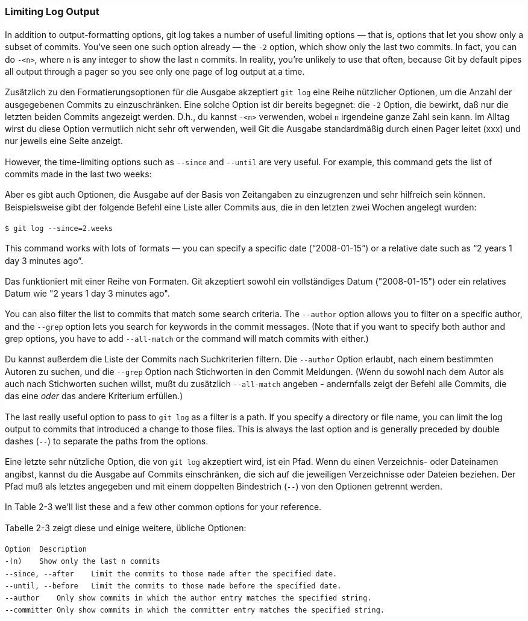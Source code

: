 ### Limiting Log Output ###

In addition to output-formatting options, git log takes a number of useful limiting options — that is, options that let you show only a subset of commits. You’ve seen one such option already — the `-2` option, which show only the last two commits. In fact, you can do `-<n>`, where `n` is any integer to show the last `n` commits. In reality, you’re unlikely to use that often, because Git by default pipes all output through a pager so you see only one page of log output at a time.
	
Zusätzlich zu den Formatierungsoptionen für die Ausgabe akzeptiert `git log` eine Reihe nützlicher Optionen, um die Anzahl der ausgegebenen Commits zu einzuschränken. Eine solche Option ist dir bereits begegnet: die `-2` Option, die bewirkt, daß nur die letzten beiden Commits angezeigt werden. D.h., du kannst `-<n>` verwenden, wobei `n` irgendeine ganze Zahl sein kann. Im Alltag wirst du diese Option vermutlich nicht sehr oft verwenden, weil Git die Ausgabe standardmäßig durch einen Pager leitet (xxx) und nur jeweils eine Seite anzeigt.

However, the time-limiting options such as `--since` and `--until` are very useful. For example, this command gets the list of commits made in the last two weeks:

Aber es gibt auch Optionen, die Ausgabe auf der Basis von Zeitangaben zu einzugrenzen und sehr hilfreich sein können. Beispielsweise gibt der folgende Befehl eine Liste aller Commits aus, die in den letzten zwei Wochen angelegt wurden:

	$ git log --since=2.weeks

This command works with lots of formats — you can specify a specific date (“2008-01-15”) or a relative date such as “2 years 1 day 3 minutes ago”.

Das funktioniert mit einer Reihe von Formaten. Git akzeptiert sowohl ein vollständiges Datum ("2008-01-15") oder ein relatives Datum wie "2 years 1 day 3 minutes ago".

You can also filter the list to commits that match some search criteria. The `--author` option allows you to filter on a specific author, and the `--grep` option lets you search for keywords in the commit messages. (Note that if you want to specify both author and grep options, you have to add `--all-match` or the command will match commits with either.)

Du kannst außerdem die Liste der Commits nach Suchkriterien filtern. Die `--author` Option erlaubt, nach einem bestimmten Autoren zu suchen, und die `--grep` Option nach Stichworten in den Commit Meldungen. (Wenn du sowohl nach dem Autor als auch nach Stichworten suchen willst, mußt du zusätzlich `--all-match` angeben - andernfalls zeigt der Befehl alle Commits, die das eine _oder_ das andere Kriterium erfüllen.)

The last really useful option to pass to `git log` as a filter is a path. If you specify a directory or file name, you can limit the log output to commits that introduced a change to those files. This is always the last option and is generally preceded by double dashes (`--`) to separate the paths from the options.

Eine letzte sehr nützliche Option, die von `git log` akzeptiert wird, ist ein Pfad. Wenn du einen Verzeichnis- oder Dateinamen angibst, kannst du die Ausgabe auf Commits einschränken, die sich auf die jeweiligen Verzeichnisse oder Dateien beziehen. Der Pfad muß als letztes angegeben und mit einem doppelten Bindestrich (`--`) von den Optionen getrennt werden.

In Table 2-3 we’ll list these and a few other common options for your reference.

Tabelle 2-3 zeigt diese und einige weitere, übliche Optionen:

	Option	Description
	-(n)	Show only the last n commits
	--since, --after	Limit the commits to those made after the specified date.
	--until, --before	Limit the commits to those made before the specified date.
	--author	Only show commits in which the author entry matches the specified string.
	--committer	Only show commits in which the committer entry matches the specified string.
